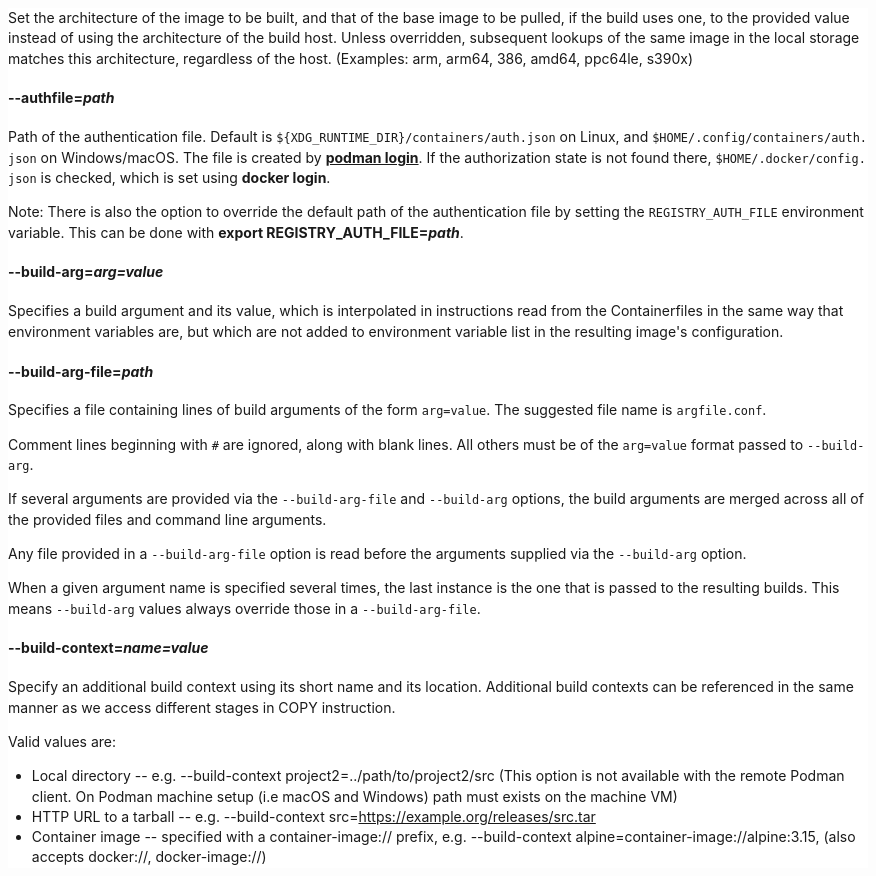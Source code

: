 Set the architecture of the image to be built, and that of the base
image to be pulled, if the build uses one, to the provided value instead
of using the architecture of the build host. Unless overridden,
subsequent lookups of the same image in the local storage matches this
architecture, regardless of the host. (Examples: arm, arm64, 386, amd64,
ppc64le, s390x)

#### **\--authfile**=*path*

Path of the authentication file. Default is
`${XDG_RUNTIME_DIR}/containers/auth.json` on Linux, and
`$HOME/.config/containers/auth.json` on Windows/macOS. The file is
created by **[podman login](podman-login.html)**. If the authorization
state is not found there, `$HOME/.docker/config.json` is checked, which
is set using **docker login**.

Note: There is also the option to override the default path of the
authentication file by setting the `REGISTRY_AUTH_FILE` environment
variable. This can be done with **export REGISTRY_AUTH_FILE=*path***.

#### **\--build-arg**=*arg=value*

Specifies a build argument and its value, which is interpolated in
instructions read from the Containerfiles in the same way that
environment variables are, but which are not added to environment
variable list in the resulting image\'s configuration.

#### **\--build-arg-file**=*path*

Specifies a file containing lines of build arguments of the form
`arg=value`. The suggested file name is `argfile.conf`.

Comment lines beginning with `#` are ignored, along with blank lines.
All others must be of the `arg=value` format passed to `--build-arg`.

If several arguments are provided via the `--build-arg-file` and
`--build-arg` options, the build arguments are merged across all of the
provided files and command line arguments.

Any file provided in a `--build-arg-file` option is read before the
arguments supplied via the `--build-arg` option.

When a given argument name is specified several times, the last instance
is the one that is passed to the resulting builds. This means
`--build-arg` values always override those in a `--build-arg-file`.

#### **\--build-context**=*name=value*

Specify an additional build context using its short name and its
location. Additional build contexts can be referenced in the same manner
as we access different stages in COPY instruction.

Valid values are:

-   Local directory -- e.g. \--build-context
    project2=../path/to/project2/src (This option is not available with
    the remote Podman client. On Podman machine setup (i.e macOS and
    Windows) path must exists on the machine VM)
-   HTTP URL to a tarball -- e.g. \--build-context
    src=https://example.org/releases/src.tar
-   Container image -- specified with a container-image:// prefix, e.g.
    \--build-context alpine=container-image://alpine:3.15, (also accepts
    docker://, docker-image://)

